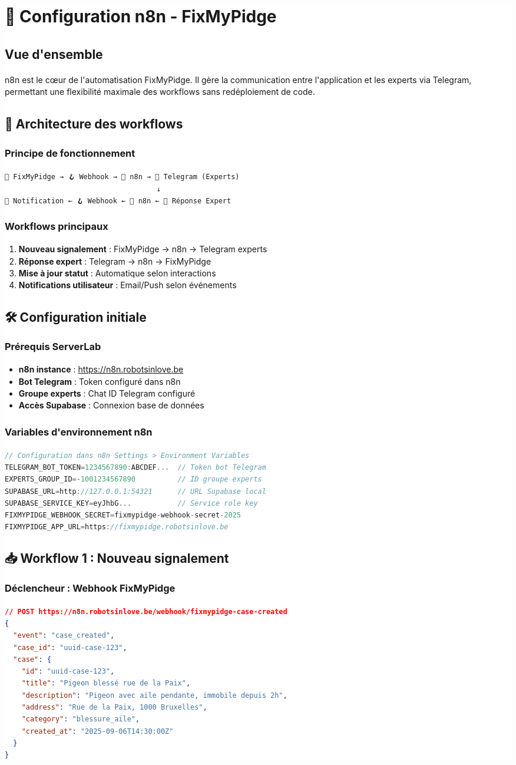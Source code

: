 # 🤖 Configuration n8n - FixMyPidge

## Vue d'ensemble

n8n est le cœur de l'automatisation FixMyPidge. Il gère la communication entre l'application et les experts via Telegram, permettant une flexibilité maximale des workflows sans redéploiement de code.

## 🎯 Architecture des workflows

### Principe de fonctionnement
```
📱 FixMyPidge → 🪝 Webhook → 🤖 n8n → 📨 Telegram (Experts)
                                    ↓
📧 Notification ← 🪝 Webhook ← 🤖 n8n ← 💬 Réponse Expert
```

### Workflows principaux
1. **Nouveau signalement** : FixMyPidge → n8n → Telegram experts
2. **Réponse expert** : Telegram → n8n → FixMyPidge
3. **Mise à jour statut** : Automatique selon interactions
4. **Notifications utilisateur** : Email/Push selon événements

## 🛠️ Configuration initiale

### Prérequis ServerLab
- **n8n instance** : https://n8n.robotsinlove.be
- **Bot Telegram** : Token configuré dans n8n
- **Groupe experts** : Chat ID Telegram configuré
- **Accès Supabase** : Connexion base de données

### Variables d'environnement n8n
```javascript
// Configuration dans n8n Settings > Environment Variables
TELEGRAM_BOT_TOKEN=1234567890:ABCDEF...  // Token bot Telegram
EXPERTS_GROUP_ID=-1001234567890          // ID groupe experts
SUPABASE_URL=http://127.0.0.1:54321      // URL Supabase local
SUPABASE_SERVICE_KEY=eyJhbG...           // Service role key
FIXMYPIDGE_WEBHOOK_SECRET=fixmypidge-webhook-secret-2025
FIXMYPIDGE_APP_URL=https://fixmypidge.robotsinlove.be
```

## 📥 Workflow 1 : Nouveau signalement

### Déclencheur : Webhook FixMyPidge
```json
// POST https://n8n.robotsinlove.be/webhook/fixmypidge-case-created
{
  "event": "case_created",
  "case_id": "uuid-case-123",
  "case": {
    "id": "uuid-case-123",
    "title": "Pigeon blessé rue de la Paix",
    "description": "Pigeon avec aile pendante, immobile depuis 2h",
    "address": "Rue de la Paix, 1000 Bruxelles",
    "category": "blessure_aile",
    "created_at": "2025-09-06T14:30:00Z"
  }
}
```
